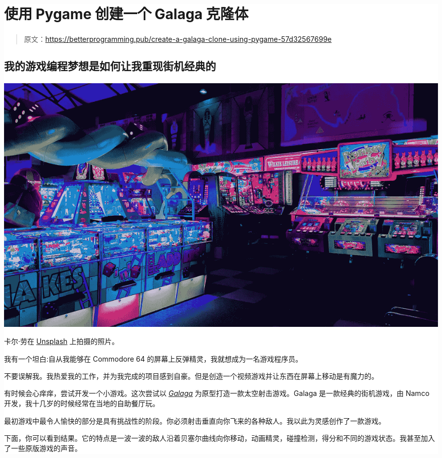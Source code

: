# 使用 Pygame 创建一个 Galaga 克隆体

> 原文：<https://betterprogramming.pub/create-a-galaga-clone-using-pygame-57d32567699e>

## 我的游戏编程梦想是如何让我重现街机经典的

![](img/d0fb90870a5941b236f69a8668fad6b4.png)

卡尔·劳在 [Unsplash](https://unsplash.com/s/photos/arcade-game?utm_source=unsplash&utm_medium=referral&utm_content=creditCopyText) 上拍摄的照片。

我有一个坦白:自从我能够在 Commodore 64 的屏幕上反弹精灵，我就想成为一名游戏程序员。

不要误解我。我热爱我的工作，并为我完成的项目感到自豪。但是创造一个视频游戏并让东西在屏幕上移动是有魔力的。

有时候会心痒痒，尝试开发一个小游戏。这次尝试以 [*Galaga*](https://en.wikipedia.org/wiki/Galaga) 为原型打造一款太空射击游戏。Galaga 是一款经典的街机游戏，由 Namco 开发，我十几岁的时候经常在当地的自助餐厅玩。

最初游戏中最令人愉快的部分是具有挑战性的阶段。你必须射击垂直向你飞来的各种敌人。我以此为灵感创作了一款游戏。

下面，你可以看到结果。它的特点是一波一波的敌人沿着贝塞尔曲线向你移动，动画精灵，碰撞检测，得分和不同的游戏状态。我甚至加入了一些原版游戏的声音。
